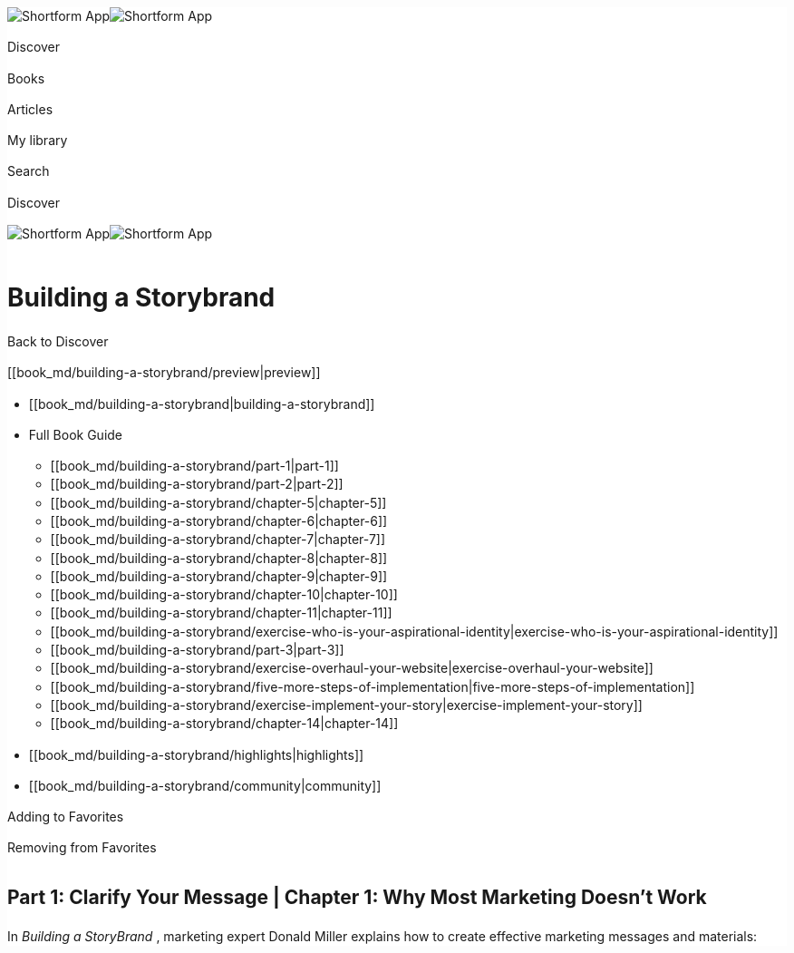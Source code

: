 ![Shortform App](/img/logo.36a2399e.svg)![Shortform App](/img/logo-dark.70c1b072.svg)

Discover

Books

Articles

My library

Search

Discover

![Shortform App](/img/logo.36a2399e.svg)![Shortform App](/img/logo-dark.70c1b072.svg)

# Building a Storybrand

Back to Discover

[[book_md/building-a-storybrand/preview|preview]]

  * [[book_md/building-a-storybrand|building-a-storybrand]]
  * Full Book Guide

    * [[book_md/building-a-storybrand/part-1|part-1]]
    * [[book_md/building-a-storybrand/part-2|part-2]]
    * [[book_md/building-a-storybrand/chapter-5|chapter-5]]
    * [[book_md/building-a-storybrand/chapter-6|chapter-6]]
    * [[book_md/building-a-storybrand/chapter-7|chapter-7]]
    * [[book_md/building-a-storybrand/chapter-8|chapter-8]]
    * [[book_md/building-a-storybrand/chapter-9|chapter-9]]
    * [[book_md/building-a-storybrand/chapter-10|chapter-10]]
    * [[book_md/building-a-storybrand/chapter-11|chapter-11]]
    * [[book_md/building-a-storybrand/exercise-who-is-your-aspirational-identity|exercise-who-is-your-aspirational-identity]]
    * [[book_md/building-a-storybrand/part-3|part-3]]
    * [[book_md/building-a-storybrand/exercise-overhaul-your-website|exercise-overhaul-your-website]]
    * [[book_md/building-a-storybrand/five-more-steps-of-implementation|five-more-steps-of-implementation]]
    * [[book_md/building-a-storybrand/exercise-implement-your-story|exercise-implement-your-story]]
    * [[book_md/building-a-storybrand/chapter-14|chapter-14]]
  * [[book_md/building-a-storybrand/highlights|highlights]]
  * [[book_md/building-a-storybrand/community|community]]



Adding to Favorites 

Removing from Favorites 

## Part 1: Clarify Your Message | Chapter 1: Why Most Marketing Doesn’t Work

In _Building a StoryBrand_ , marketing expert Donald Miller explains how to create effective marketing messages and materials:
